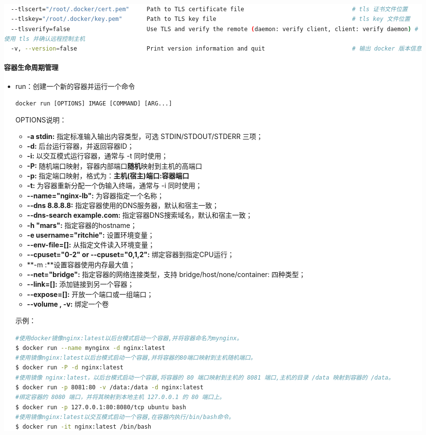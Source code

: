 ```bash
  --tlscert="/root/.docker/cert.pem"     Path to TLS certificate file                               # tls 证书文件位置
  --tlskey="/root/.docker/key.pem"       Path to TLS key file                                       # tls key 文件位置
  --tlsverify=false                      Use TLS and verify the remote (daemon: verify client, client: verify daemon) # 使用 tls 并确认远程控制主机
  -v, --version=false                    Print version information and quit                         # 输出 docker 版本信息
```



#### 容器生命周期管理

- run：创建一个新的容器并运行一个命令

  ```
  docker run [OPTIONS] IMAGE [COMMAND] [ARG...]
  ```

  OPTIONS说明：

  - **-a stdin:** 指定标准输入输出内容类型，可选 STDIN/STDOUT/STDERR 三项；
  - **-d:** 后台运行容器，并返回容器ID；
  - **-i:** 以交互模式运行容器，通常与 -t 同时使用；
  - **-P:** 随机端口映射，容器内部端口**随机**映射到主机的高端口
  - **-p:** 指定端口映射，格式为：**主机(宿主)端口:容器端口**
  - **-t:** 为容器重新分配一个伪输入终端，通常与 -i 同时使用；
  - **--name="nginx-lb":** 为容器指定一个名称；
  - **--dns 8.8.8.8:** 指定容器使用的DNS服务器，默认和宿主一致；
  - **--dns-search example.com:** 指定容器DNS搜索域名，默认和宿主一致；
  - **-h "mars":** 指定容器的hostname；
  - **-e username="ritchie":** 设置环境变量；
  - **--env-file=[]:** 从指定文件读入环境变量；
  - **--cpuset="0-2" or --cpuset="0,1,2":** 绑定容器到指定CPU运行；
  - **-m :**设置容器使用内存最大值；
  - **--net="bridge":** 指定容器的网络连接类型，支持 bridge/host/none/container: 四种类型；
  - **--link=[]:** 添加链接到另一个容器；
  - **--expose=[]:** 开放一个端口或一组端口；
  - **--volume , -v:**	绑定一个卷

  示例：

  ```bash
  #使用docker镜像nginx:latest以后台模式启动一个容器,并将容器命名为mynginx。
  $ docker run --name mynginx -d nginx:latest
  #使用镜像nginx:latest以后台模式启动一个容器,并将容器的80端口映射到主机随机端口。
  $ docker run -P -d nginx:latest
  #使用镜像 nginx:latest，以后台模式启动一个容器,将容器的 80 端口映射到主机的 8081 端口,主机的目录 /data 映射到容器的 /data。
  $ docker run -p 8081:80 -v /data:/data -d nginx:latest
  #绑定容器的 8080 端口，并将其映射到本地主机 127.0.0.1 的 80 端口上。
  $ docker run -p 127.0.0.1:80:8080/tcp ubuntu bash
  #使用镜像nginx:latest以交互模式启动一个容器,在容器内执行/bin/bash命令。
  $ docker run -it nginx:latest /bin/bash
  ```
